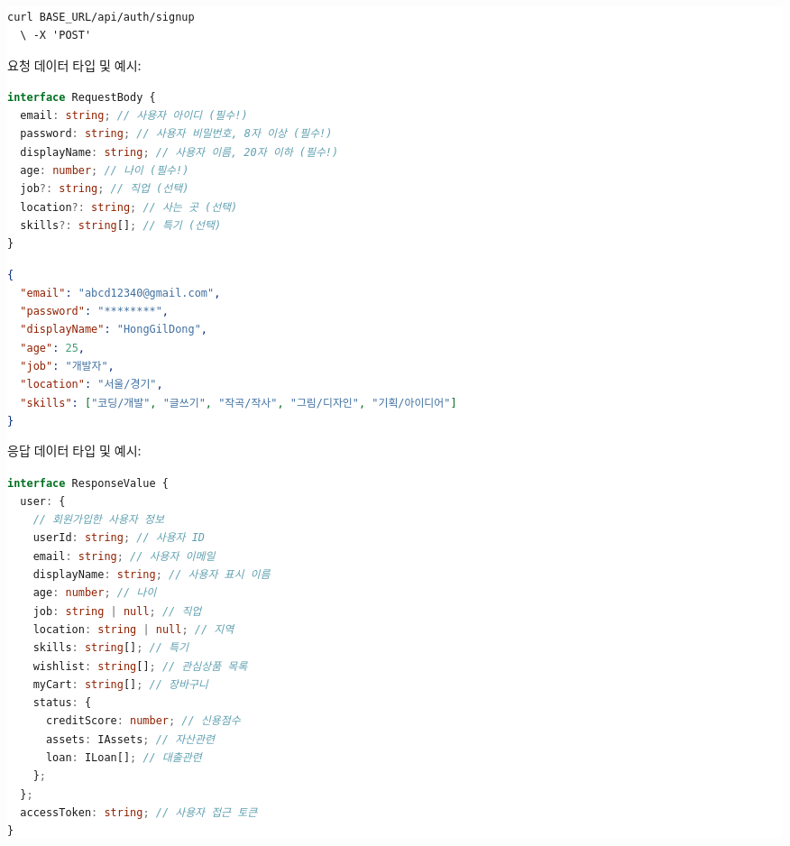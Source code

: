 ```curl
curl BASE_URL/api/auth/signup
  \ -X 'POST'
```

요청 데이터 타입 및 예시:

```ts
interface RequestBody {
  email: string; // 사용자 아이디 (필수!)
  password: string; // 사용자 비밀번호, 8자 이상 (필수!)
  displayName: string; // 사용자 이름, 20자 이하 (필수!)
  age: number; // 나이 (필수!)
  job?: string; // 직업 (선택)
  location?: string; // 사는 곳 (선택)
  skills?: string[]; // 특기 (선택)
}
```

```json
{
  "email": "abcd12340@gmail.com",
  "password": "********",
  "displayName": "HongGilDong",
  "age": 25,
  "job": "개발자",
  "location": "서울/경기",
  "skills": ["코딩/개발", "글쓰기", "작곡/작사", "그림/디자인", "기획/아이디어"]
}
```

응답 데이터 타입 및 예시:

```ts
interface ResponseValue {
  user: {
    // 회원가입한 사용자 정보
    userId: string; // 사용자 ID
    email: string; // 사용자 이메일
    displayName: string; // 사용자 표시 이름
    age: number; // 나이
    job: string | null; // 직업
    location: string | null; // 지역
    skills: string[]; // 특기
    wishlist: string[]; // 관심상품 목록
    myCart: string[]; // 장바구니
    status: {
      creditScore: number; // 신용점수
      assets: IAssets; // 자산관련
      loan: ILoan[]; // 대출관련
    };
  };
  accessToken: string; // 사용자 접근 토큰
}
```
